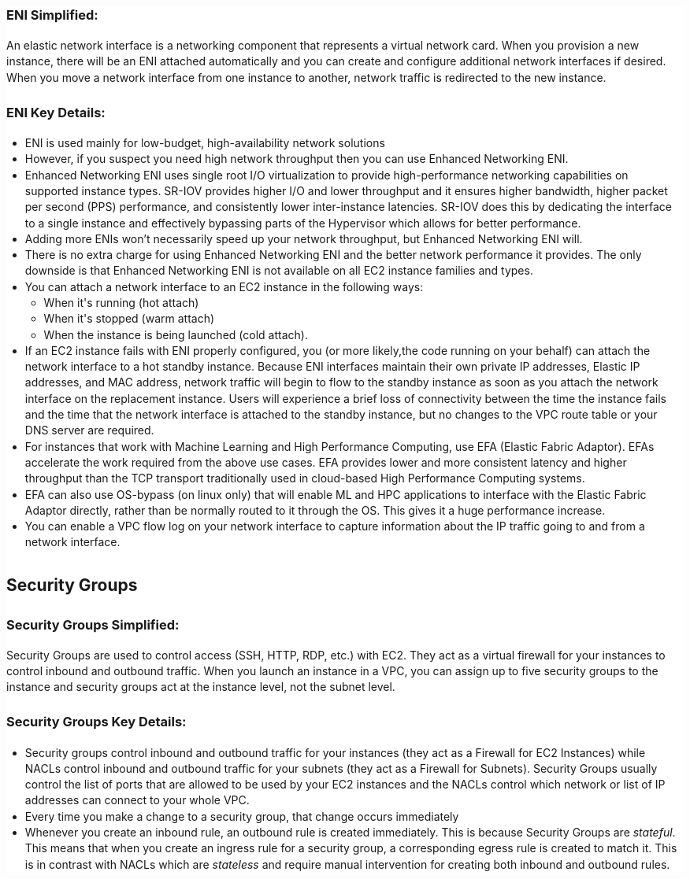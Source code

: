 ### ENI Simplified:
An elastic network interface is a networking component that represents a virtual network card. When you provision a new instance, there will be an ENI attached automatically and you can create and configure additional network interfaces if desired. When you move a network interface from one instance to another, network traffic is redirected to the new instance. 

### ENI Key Details:
- ENI is used mainly for low-budget, high-availability network solutions
- However, if you suspect you need high network throughput then you can use Enhanced Networking ENI.
- Enhanced Networking ENI uses single root I/O virtualization to provide high-performance networking capabilities on supported instance types. SR-IOV provides higher I/O and lower throughput and it ensures higher bandwidth, higher packet per second (PPS) performance, and consistently lower inter-instance latencies. SR-IOV does this by dedicating the interface to a single instance and effectively bypassing parts of the Hypervisor which allows for better performance.
- Adding more ENIs won’t necessarily speed up your network throughput, but Enhanced Networking ENI will.
- There is no extra charge for using Enhanced Networking ENI and the better network performance it provides. The only downside is that Enhanced Networking ENI is not available on all EC2 instance families and types.
- You can attach a network interface to an EC2 instance in the following ways:
  - When it's running (hot attach)
  - When it's stopped (warm attach)
  - When the instance is being launched (cold attach).
- If an EC2 instance fails with ENI properly configured, you (or more likely,the code running on your behalf) can attach the network interface to a hot standby instance. Because ENI interfaces maintain their own private IP addresses, Elastic IP addresses, and MAC address, network traffic will begin to flow to the standby instance as soon as you attach the network interface on the replacement instance. Users will experience a brief loss of connectivity between the time the instance fails and the time that the network interface is attached to the standby instance, but no changes to the VPC route table or your DNS server are required.
- For instances that work with Machine Learning and High Performance Computing, use EFA (Elastic Fabric Adaptor). EFAs accelerate the work required from the above use cases. EFA provides lower and more consistent latency and higher throughput than the TCP transport traditionally used in cloud-based High Performance Computing systems. 
- EFA can also use OS-bypass (on linux only) that will enable ML and HPC applications to interface with the Elastic Fabric Adaptor directly, rather than be normally routed to it through the OS. This gives it a huge performance increase.
- You can enable a VPC flow log on your network interface to capture information about the IP traffic going to and from a network interface. 

## Security Groups

### Security Groups Simplified:
Security Groups are used to control access (SSH, HTTP, RDP, etc.) with EC2. They act as a virtual firewall for your instances to control inbound and outbound traffic. When you launch an instance in a VPC, you can assign up to five security groups to the instance and security groups act at the instance level, not the subnet level. 

### Security Groups Key Details:
- Security groups control inbound and outbound traffic for your instances (they act as a Firewall for EC2 Instances) while NACLs control inbound and outbound traffic for your subnets (they act as a Firewall for Subnets). Security Groups usually control the list of ports that are allowed to be used by your EC2 instances and the NACLs control which network or list of IP addresses can connect to your whole VPC.
- Every time you make a change to a security group, that change occurs immediately
- Whenever you create an inbound rule, an outbound rule is created immediately. This is because Security Groups are *stateful*. This means that when you create an ingress rule for a security group, a corresponding egress rule is created to match it. This is in contrast with NACLs which are *stateless* and require manual intervention for creating both inbound and outbound rules.